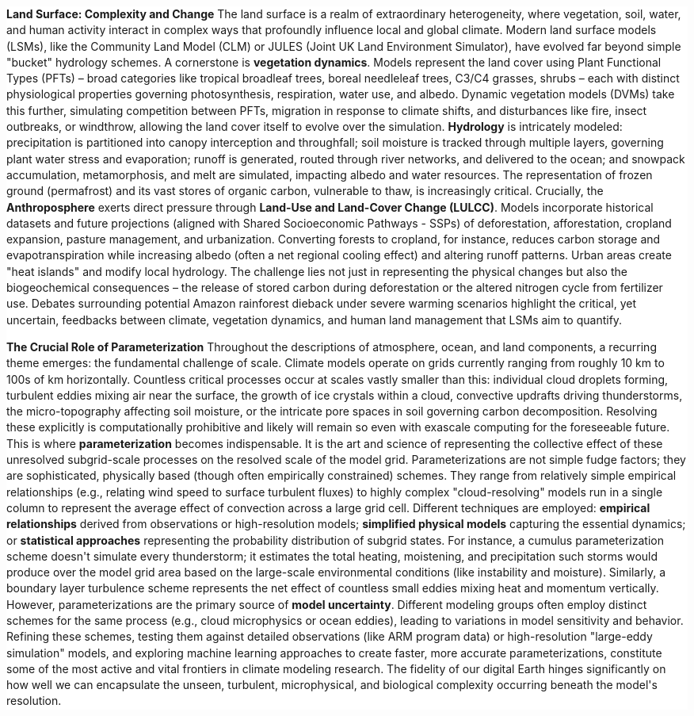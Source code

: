 **Land Surface: Complexity and Change**
The land surface is a realm of extraordinary heterogeneity, where vegetation, soil, water, and human activity interact in complex ways that profoundly influence local and global climate. Modern land surface models (LSMs), like the Community Land Model (CLM) or JULES (Joint UK Land Environment Simulator), have evolved far beyond simple "bucket" hydrology schemes. A cornerstone is **vegetation dynamics**. Models represent the land cover using Plant Functional Types (PFTs) – broad categories like tropical broadleaf trees, boreal needleleaf trees, C3/C4 grasses, shrubs – each with distinct physiological properties governing photosynthesis, respiration, water use, and albedo. Dynamic vegetation models (DVMs) take this further, simulating competition between PFTs, migration in response to climate shifts, and disturbances like fire, insect outbreaks, or windthrow, allowing the land cover itself to evolve over the simulation. **Hydrology** is intricately modeled: precipitation is partitioned into canopy interception and throughfall; soil moisture is tracked through multiple layers, governing plant water stress and evaporation; runoff is generated, routed through river networks, and delivered to the ocean; and snowpack accumulation, metamorphosis, and melt are simulated, impacting albedo and water resources. The representation of frozen ground (permafrost) and its vast stores of organic carbon, vulnerable to thaw, is increasingly critical. Crucially, the **Anthroposphere** exerts direct pressure through **Land-Use and Land-Cover Change (LULCC)**. Models incorporate historical datasets and future projections (aligned with Shared Socioeconomic Pathways - SSPs) of deforestation, afforestation, cropland expansion, pasture management, and urbanization. Converting forests to cropland, for instance, reduces carbon storage and evapotranspiration while increasing albedo (often a net regional cooling effect) and altering runoff patterns. Urban areas create "heat islands" and modify local hydrology. The challenge lies not just in representing the physical changes but also the biogeochemical consequences – the release of stored carbon during deforestation or the altered nitrogen cycle from fertilizer use. Debates surrounding potential Amazon rainforest dieback under severe warming scenarios highlight the critical, yet uncertain, feedbacks between climate, vegetation dynamics, and human land management that LSMs aim to quantify.

**The Crucial Role of Parameterization**
Throughout the descriptions of atmosphere, ocean, and land components, a recurring theme emerges: the fundamental challenge of scale. Climate models operate on grids currently ranging from roughly 10 km to 100s of km horizontally. Countless critical processes occur at scales vastly smaller than this: individual cloud droplets forming, turbulent eddies mixing air near the surface, the growth of ice crystals within a cloud, convective updrafts driving thunderstorms, the micro-topography affecting soil moisture, or the intricate pore spaces in soil governing carbon decomposition. Resolving these explicitly is computationally prohibitive and likely will remain so even with exascale computing for the foreseeable future. This is where **parameterization** becomes indispensable. It is the art and science of representing the collective effect of these unresolved subgrid-scale processes on the resolved scale of the model grid. Parameterizations are not simple fudge factors; they are sophisticated, physically based (though often empirically constrained) schemes. They range from relatively simple empirical relationships (e.g., relating wind speed to surface turbulent fluxes) to highly complex "cloud-resolving" models run in a single column to represent the average effect of convection across a large grid cell. Different techniques are employed: **empirical relationships** derived from observations or high-resolution models; **simplified physical models** capturing the essential dynamics; or **statistical approaches** representing the probability distribution of subgrid states. For instance, a cumulus parameterization scheme doesn't simulate every thunderstorm; it estimates the total heating, moistening, and precipitation such storms would produce over the model grid area based on the large-scale environmental conditions (like instability and moisture). Similarly, a boundary layer turbulence scheme represents the net effect of countless small eddies mixing heat and momentum vertically. However, parameterizations are the primary source of **model uncertainty**. Different modeling groups often employ distinct schemes for the same process (e.g., cloud microphysics or ocean eddies), leading to variations in model sensitivity and behavior. Refining these schemes, testing them against detailed observations (like ARM program data) or high-resolution "large-eddy simulation" models, and exploring machine learning approaches to create faster, more accurate parameterizations, constitute some of the most active and vital frontiers in climate modeling research. The fidelity of our digital Earth hinges significantly on how well we can encapsulate the unseen, turbulent, microphysical, and biological complexity occurring beneath the model's resolution.
